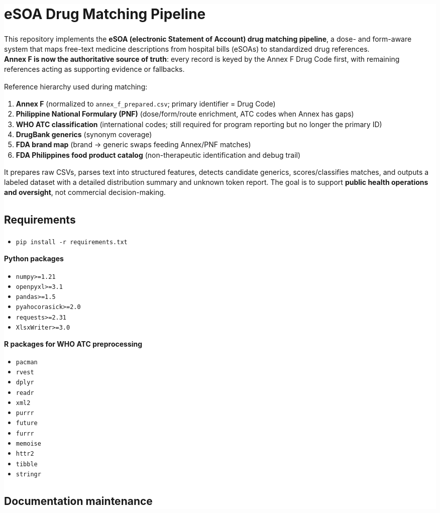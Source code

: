 # eSOA Drug Matching Pipeline

This repository implements the **eSOA (electronic Statement of Account) drug matching pipeline**, a dose- and form-aware system that maps free-text medicine descriptions from hospital bills (eSOAs) to standardized drug references.  
**Annex F is now the authoritative source of truth**: every record is keyed by the Annex F Drug Code first, with remaining references acting as supporting evidence or fallbacks.

Reference hierarchy used during matching:

1. **Annex F** (normalized to `annex_f_prepared.csv`; primary identifier = Drug Code)
2. **Philippine National Formulary (PNF)** (dose/form/route enrichment, ATC codes when Annex has gaps)
3. **WHO ATC classification** (international codes; still required for program reporting but no longer the primary ID)
4. **DrugBank generics** (synonym coverage)
5. **FDA brand map** (brand → generic swaps feeding Annex/PNF matches)
6. **FDA Philippines food product catalog** (non-therapeutic identification and debug trail)

It prepares raw CSVs, parses text into structured features, detects candidate generics, scores/classifies matches, and outputs a labeled dataset with a detailed distribution summary and unknown token report. The goal is to support **public health operations and oversight**, not commercial decision-making.

## Requirements

- `pip install -r requirements.txt`

**Python packages**
- `numpy>=1.21`
- `openpyxl>=3.1`
- `pandas>=1.5`
- `pyahocorasick>=2.0`
- `requests>=2.31`
- `XlsxWriter>=3.0`

**R packages for WHO ATC preprocessing**
- `pacman`
- `rvest`
- `dplyr`
- `readr`
- `xml2`
- `purrr`
- `future`
- `furrr`
- `memoise`
- `httr2`
- `tibble`
- `stringr`

## Documentation maintenance
